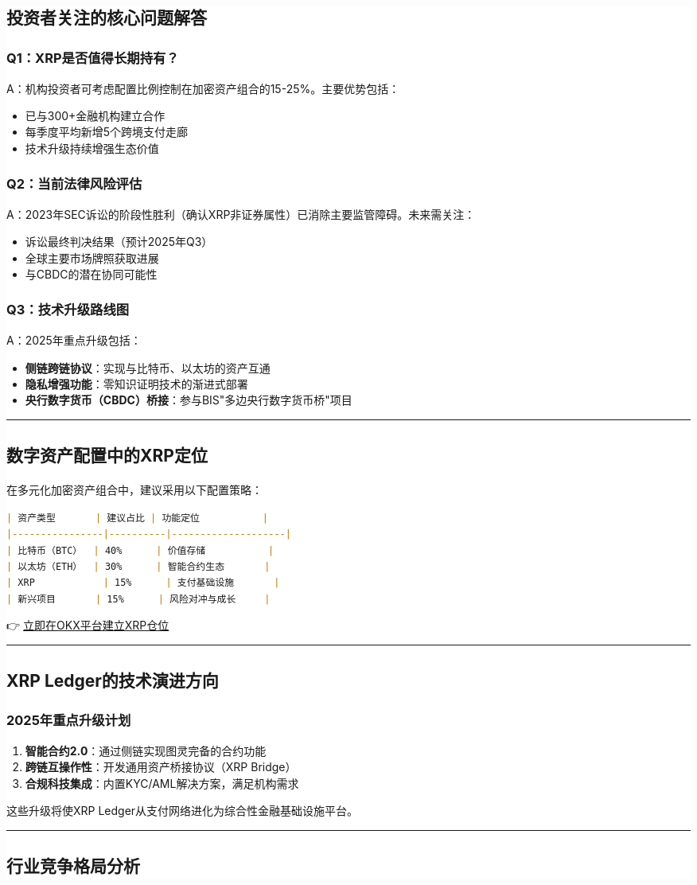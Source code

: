
## 投资者关注的核心问题解答

### Q1：XRP是否值得长期持有？
A：机构投资者可考虑配置比例控制在加密资产组合的15-25%。主要优势包括：
- 已与300+金融机构建立合作
- 每季度平均新增5个跨境支付走廊
- 技术升级持续增强生态价值

### Q2：当前法律风险评估
A：2023年SEC诉讼的阶段性胜利（确认XRP非证券属性）已消除主要监管障碍。未来需关注：
- 诉讼最终判决结果（预计2025年Q3）
- 全球主要市场牌照获取进展
- 与CBDC的潜在协同可能性

### Q3：技术升级路线图
A：2025年重点升级包括：
- **侧链跨链协议**：实现与比特币、以太坊的资产互通
- **隐私增强功能**：零知识证明技术的渐进式部署
- **央行数字货币（CBDC）桥接**：参与BIS"多边央行数字货币桥"项目

---

## 数字资产配置中的XRP定位

在多元化加密资产组合中，建议采用以下配置策略：
```markdown
| 资产类型       | 建议占比 | 功能定位           |
|----------------|----------|--------------------|
| 比特币（BTC）  | 40%      | 价值存储           |
| 以太坊（ETH）  | 30%      | 智能合约生态       |
| XRP            | 15%      | 支付基础设施       |
| 新兴项目       | 15%      | 风险对冲与成长     |
```

👉 [立即在OKX平台建立XRP仓位](https://bit.ly/okx_welcome)

---

## XRP Ledger的技术演进方向

### 2025年重点升级计划
1. **智能合约2.0**：通过侧链实现图灵完备的合约功能
2. **跨链互操作性**：开发通用资产桥接协议（XRP Bridge）
3. **合规科技集成**：内置KYC/AML解决方案，满足机构需求

这些升级将使XRP Ledger从支付网络进化为综合性金融基础设施平台。

---

## 行业竞争格局分析
